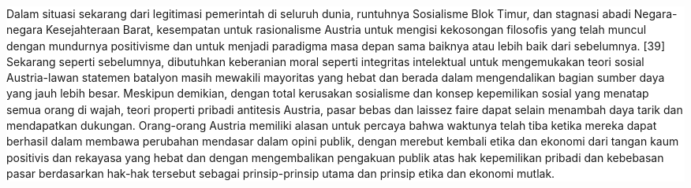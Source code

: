 Dalam situasi sekarang dari legitimasi pemerintah di seluruh dunia, runtuhnya Sosialisme Blok Timur, dan stagnasi abadi Negara-negara Kesejahteraan Barat, kesempatan untuk rasionalisme Austria untuk mengisi kekosongan filosofis yang telah muncul dengan mundurnya positivisme dan untuk menjadi paradigma masa depan sama baiknya atau lebih baik dari sebelumnya. [39] Sekarang seperti sebelumnya, dibutuhkan keberanian moral seperti integritas intelektual untuk mengemukakan teori sosial Austria-lawan statemen batalyon masih mewakili mayoritas yang hebat dan berada dalam mengendalikan bagian sumber daya yang jauh lebih besar. Meskipun demikian, dengan total kerusakan sosialisme dan konsep kepemilikan sosial yang menatap semua orang di wajah, teori properti pribadi antitesis Austria, pasar bebas dan laissez faire dapat selain menambah daya tarik dan mendapatkan dukungan. Orang-orang Austria memiliki alasan untuk percaya bahwa waktunya telah tiba ketika mereka dapat berhasil dalam membawa perubahan mendasar dalam opini publik, dengan merebut kembali etika dan ekonomi dari tangan kaum positivis dan rekayasa yang hebat dan dengan mengembalikan pengakuan publik atas hak kepemilikan pribadi dan kebebasan pasar berdasarkan hak-hak tersebut sebagai prinsip-prinsip utama dan prinsip etika dan ekonomi mutlak.

[^40]: Untuk penilaian strategis jaman sekarang dari perspektif Austria lihat Murray N. Rothbard, "Kiri dan Kanan: Prospek untuk Kebebasan," dan "Ludwig von Mises dan Paradigma Zaman Kita," dalam idem, Egalitarianisme sebagai Pemberontakan Melawan Alam dan Esai Lainnya * (Washington, DC: Libertarian Review Press, 1974).


[^24]: Untuk interpretasi abad ke-20 sebagai puncak filsafat rekayasa sosial dan relativisme, lihatlah "Modern Times" Paul Johnson yang luar biasa (New York: Harper and Row, 1983).
[^25]: Lihat juga Veatch, *Rasional Manusia*; idem, *Untuk Ontologi Moral: Kritik terhadap Teori Etika Kontemporer* (Evanston, Ill .: Northwestern University Press, 1971); idem, *Hak asasi manusia: fakta atau kesenangan?* (Baton Rouge: Louisiana State University Press, 1985).
[^26]: Misalnya, Gary North menyarankannya
[^27]: Pada degenerasi ilmu-ilmu sosial khususnya, lihatlah pengamatan brilian oleh Stanislav Andreski, *Ilmu Sosial sebagai Sihir* (New York: St. Martin's Press, 1972); Charles Sykes, *ProfScam: Profesor dan Demise Pendidikan Tinggi* (Washington, D.C .: Regnery, 1988).
[^28]: Lihat juga Murray N. Rothbard, *Untuk Kebebasan Baru* (New York: Macmillan, 1978), chap. 9; idem, "Invasi Hermeneutika untuk Filsafat dan Ekonomi," *Tinjauan Ekonomi Austria* 3 (1989): 54-55; idem, "Apakah Ada Kehidupan Setelah Reaganomik," di Llewellyn H. Rockwell, Jr., ed., *Pembaca Pasar Bebas* (Auburn, Ala .: Ludwig von Mises Institute, 1988), esp. hal. 378; idem, "Ronald Reagan; Otopsi, "*Kebebasan* II, no.4 (Maret 1989).
[^29]: Untuk evaluasi kritis tentang nihilisme baru, lihat Henry Veatch, "Dekonstruksi dalam Filsafat: Apakah Rorty menjadikannya sebagai Khalifah Filsafat Analitik Kontemporer ?," *Tinjauan Metafisika* 39 (1985); Jonathan Barnes, "Jenis Integritas," *Peninjauan Buku London* (6 November 1986); Rothbard, "Invasi Hermeneutika untuk Filsafat dan Ekonomi"; Hoppe, "dalam Pertahanan Rasionalisme Ekstrim."
[^30]: Untuk penilaian kritis terhadap revolusi di Eropa Timur lihat Hans-Hermann Hoppe, "Runtuhnya Sosialisme dan Masa Depan Eropa Timur," *Kwasny Economics* II, no. 6 (30 Oktober 1989); idem, *Desosialisasi di Amerika Jerman* (Auburn, Ala .: Ludwig von Mises
[^31]: Lihat secara khusus Mises, *Tindakan Manusia*; Rothbard, *Manusia, Ekonomi, dan Negara*; idem, *Etika Kebebasan* (Dataran Tinggi Atlantik: Humaniora Press, 1982).
[^32]: Lihat Mises, *Tindakan Manusia*, bagian 1.
[^33]: Lihat secara khusus Apel, *Transformasi filsafat*, vol II.
[^34]: Lihat pada berikut Hoppe, *Teori Sosialisme dan Kapitalisme*, bab. 2, 7.
[^35]: Lihat pada Mises berikut, *Tindakan Manusia*, bab. IV; Rothbard, *Manusia,Ekonomi dan Negara*, bab. 1; idem, "Praksiologi: Metodologi Austria Ekonomi," di Edwin Dolan, ed., *Yayasan Ekonomi Austria Modern* (Kota Kansas: Sheed dan Ward, 1976); Hoppe, *Praksiologi dan Ilmu Ekonomi*; juga Lionel Robbins, *Sifat dan Signifikansi Ilmu Ekonomi* (New York: New York University Press, 1982).
[^36]: Lihat juga Murray N. Rothbard, *Menuju Rekonstruksi Ekonomi Utilitas dan Kesejahteraan* (New York: Pusat Studi Libertarian, Occasional Paper Series no 3, 1977); idem, *Kekuatan dan Pasar* (Kansas City: Sheed, Andrews dan McMeel, 1977); idem, "Mitos Perpajakan Netral," *Cato Journal* 1, no. 2 (1981); Hoppe, *Sebuah Teori Sosialisme dan Kapitalisme*; idem, "*Manusia, Ekonomi, and Kebebasan*: Tinjauan Karangan," *Tinjauan Ekonomi Austria* 4 (1990).
[^37]: Lihat gagasan tentang rasa keadilan alami juga Gustave de Molinari, *Produksi Keamanan* (Burlingame, Calif .: Pusat Studi Libertarian, Occasional Paper Series No. 2, 1977).
[^38]: Pada hal ini juga Rothbard, *Manusia, Ekonomi, dan Negara*; idem, *Kekuatan dan Pasar*, idem, *Untuk Kebebasan Baru*; idem, *Etika Kebebasan*; Hans-Hermann Hoppe, *Eigentum, Anarchie, und Staat* (Opladen: Westdeutscher Verlag, 1987); idem, *sebuah teori sosialisme dan kapitalisme*.
[^39]: Mises, *Tindakan Manusia*, p. 67.